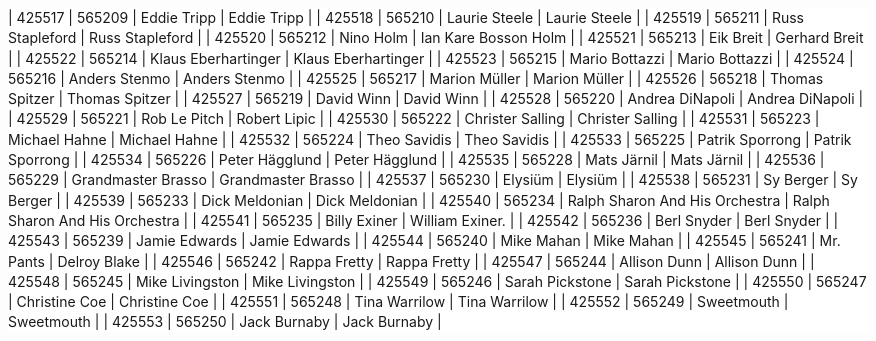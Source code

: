 | 425517 | 565209 | Eddie Tripp | Eddie Tripp |
| 425518 | 565210 | Laurie Steele | Laurie Steele |
| 425519 | 565211 | Russ Stapleford | Russ Stapleford |
| 425520 | 565212 | Nino Holm | Ian Kare Bosson Holm |
| 425521 | 565213 | Eik Breit | Gerhard Breit |
| 425522 | 565214 | Klaus Eberhartinger | Klaus Eberhartinger |
| 425523 | 565215 | Mario Bottazzi | Mario Bottazzi |
| 425524 | 565216 | Anders Stenmo | Anders Stenmo |
| 425525 | 565217 | Marion Müller | Marion Müller |
| 425526 | 565218 | Thomas Spitzer | Thomas Spitzer |
| 425527 | 565219 | David Winn | David Winn |
| 425528 | 565220 | Andrea DiNapoli | Andrea DiNapoli |
| 425529 | 565221 | Rob Le Pitch | Robert Lipic |
| 425530 | 565222 | Christer Salling | Christer Salling |
| 425531 | 565223 | Michael Hahne | Michael Hahne |
| 425532 | 565224 | Theo Savidis | Theo Savidis |
| 425533 | 565225 | Patrik Sporrong | Patrik Sporrong |
| 425534 | 565226 | Peter Hägglund | Peter Hägglund |
| 425535 | 565228 | Mats Järnil | Mats Järnil |
| 425536 | 565229 | Grandmaster Brasso | Grandmaster Brasso |
| 425537 | 565230 | Elysiüm | Elysiüm |
| 425538 | 565231 | Sy Berger | Sy Berger |
| 425539 | 565233 | Dick Meldonian | Dick Meldonian |
| 425540 | 565234 | Ralph Sharon And His Orchestra | Ralph Sharon And His Orchestra |
| 425541 | 565235 | Billy Exiner | William Exiner. |
| 425542 | 565236 | Berl Snyder | Berl Snyder |
| 425543 | 565239 | Jamie Edwards | Jamie Edwards |
| 425544 | 565240 | Mike Mahan | Mike Mahan |
| 425545 | 565241 | Mr. Pants | Delroy Blake |
| 425546 | 565242 | Rappa Fretty | Rappa Fretty |
| 425547 | 565244 | Allison Dunn | Allison Dunn |
| 425548 | 565245 | Mike Livingston | Mike Livingston |
| 425549 | 565246 | Sarah Pickstone | Sarah Pickstone |
| 425550 | 565247 | Christine Coe | Christine Coe |
| 425551 | 565248 | Tina Warrilow | Tina Warrilow |
| 425552 | 565249 | Sweetmouth | Sweetmouth |
| 425553 | 565250 | Jack Burnaby | Jack Burnaby |